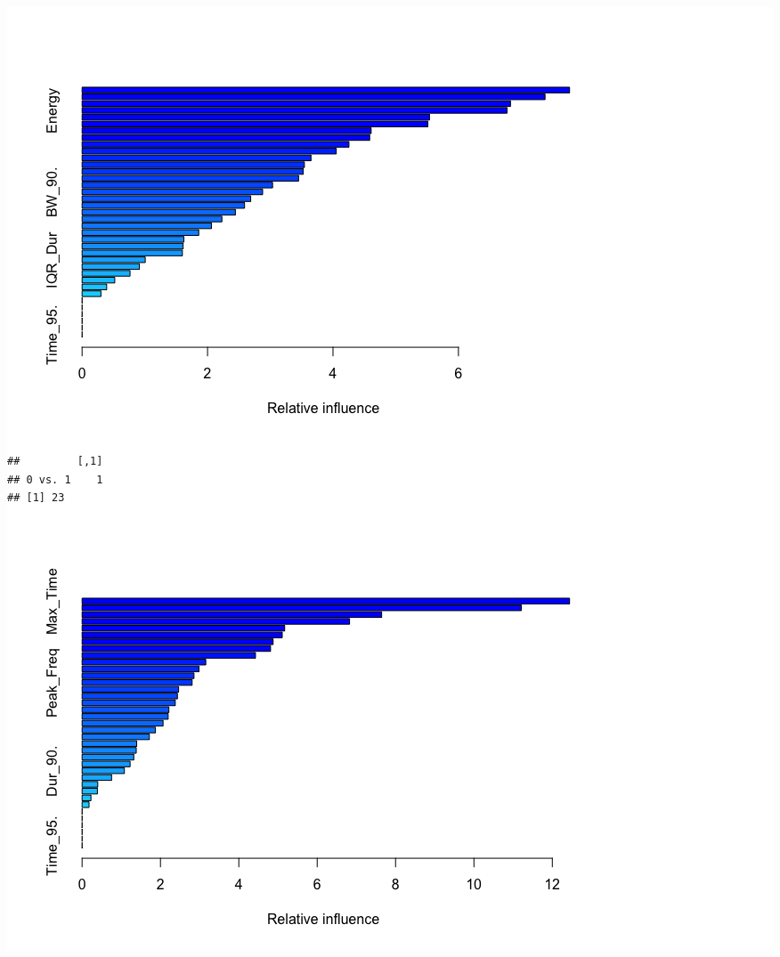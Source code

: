 ![](bat_calls_files/figure-gfm/boot_relative_influence-22.png)

    ##         [,1]
    ## 0 vs. 1    1
    ## [1] 23

![](bat_calls_files/figure-gfm/boot_relative_influence-23.png)
